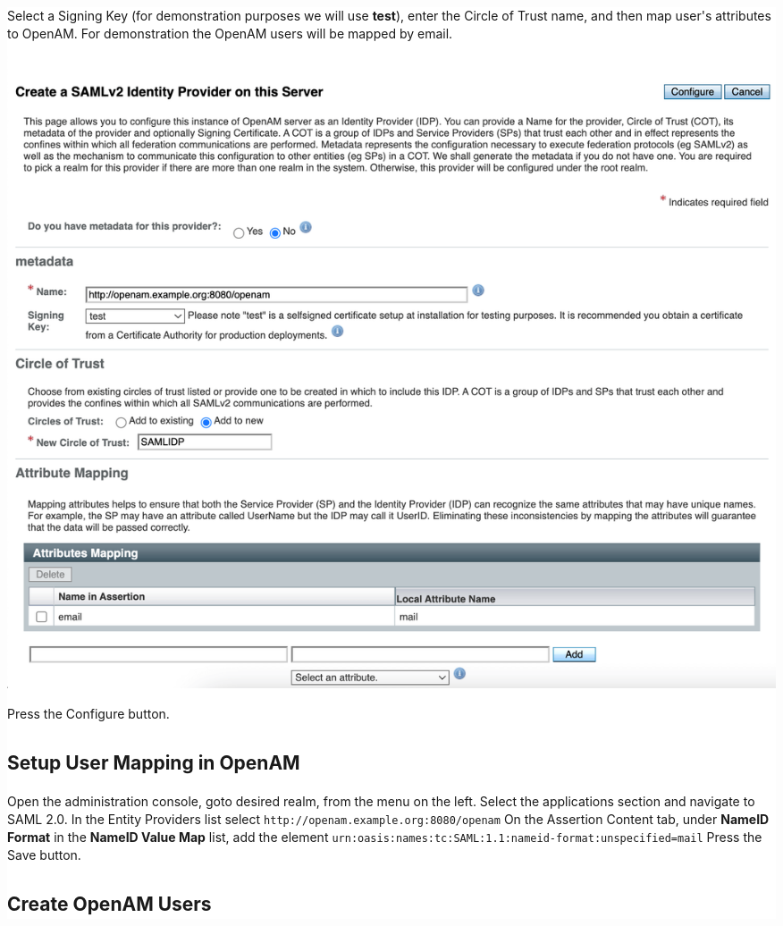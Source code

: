 Select a Signing Key (for demonstration purposes we will use **test**), enter the Circle of Trust name, and then map user's attributes to OpenAM. For demonstration the OpenAM users will be mapped by email.

![Hosted Identity Provider Configuration](/assets/img/openam-spring-boot-saml/hosted-idp-conf.png)

Press the Configure button.

## **Setup User Mapping in OpenAM**

Open the administration console, goto desired realm, from the menu on the left. Select the  applications section and navigate to SAML 2.0. In the Entity Providers list select `http://openam.example.org:8080/openam`  On the Assertion Content tab, under **NameID Format** in the **NameID Value Map** list, add the element `urn:oasis:names:tc:SAML:1.1:nameid-format:unspecified=mail` Press the Save button.

## Create OpenAM Users

